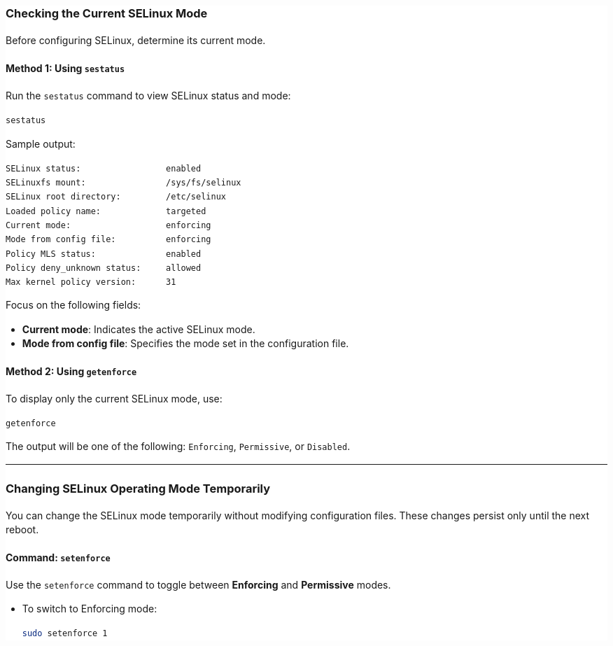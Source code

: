 
### **Checking the Current SELinux Mode**  

Before configuring SELinux, determine its current mode.  

#### Method 1: Using `sestatus`  

Run the `sestatus` command to view SELinux status and mode:  

```bash
sestatus
```  

Sample output:  

```plaintext
SELinux status:                 enabled
SELinuxfs mount:                /sys/fs/selinux
SELinux root directory:         /etc/selinux
Loaded policy name:             targeted
Current mode:                   enforcing
Mode from config file:          enforcing
Policy MLS status:              enabled
Policy deny_unknown status:     allowed
Max kernel policy version:      31
```  

Focus on the following fields:  

- **Current mode**: Indicates the active SELinux mode.  
- **Mode from config file**: Specifies the mode set in the configuration file.  

#### Method 2: Using `getenforce`  

To display only the current SELinux mode, use:  

```bash
getenforce
```  

The output will be one of the following: `Enforcing`, `Permissive`, or `Disabled`.

---

### **Changing SELinux Operating Mode Temporarily**

You can change the SELinux mode temporarily without modifying configuration files. These changes persist only until the next reboot.  

#### Command: `setenforce`  

Use the `setenforce` command to toggle between **Enforcing** and **Permissive** modes.  

- To switch to Enforcing mode:  

  ```bash
  sudo setenforce 1
  ```  
